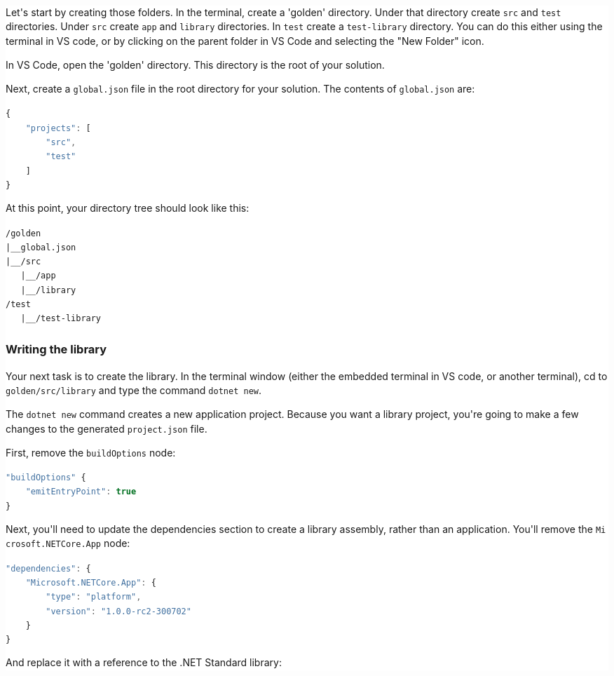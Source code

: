 Let's start by creating those folders. In the terminal, create a 'golden'
directory. Under that directory create `src` and `test`
directories. Under `src` create `app` and `library` directories. In `test`
create a `test-library` directory. You can do this either using the terminal
in VS code, or by clicking on the parent folder in VS Code and selecting the
"New Folder" icon.

In VS Code, open the 'golden' directory. This directory is the root of your solution.

Next, create a `global.json` file in the root directory for your solution.
The contents of `global.json` are:

```js
{
    "projects": [
        "src",
        "test"
    ]
}
```

At this point, your directory tree should look like this:


```
/golden
|__global.json
|__/src
   |__/app
   |__/library
/test
   |__/test-library
```

### Writing the library

Your next task is to create the library. In the terminal window
(either the embedded terminal in VS code, or another terminal),
cd to `golden/src/library` and type the command `dotnet new`.

The `dotnet new` command creates a new application project. Because
you want a library project, you're going to make a few changes to
the generated `project.json` file.

First, remove the `buildOptions` node:

```js
"buildOptions" {
    "emitEntryPoint": true
}
```

Next, you'll need to update the dependencies section to create
a library assembly, rather than an application. You'll remove the
`Microsoft.NETCore.App` node:

```js
"dependencies": {
    "Microsoft.NETCore.App": {
        "type": "platform",
        "version": "1.0.0-rc2-300702"
    }
}
```
And replace it with a reference to the .NET Standard library:
